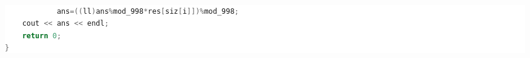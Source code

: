 ```cpp
            ans=((ll)ans%mod_998*res[siz[i]])%mod_998;
    cout << ans << endl;
    return 0;
}
```
